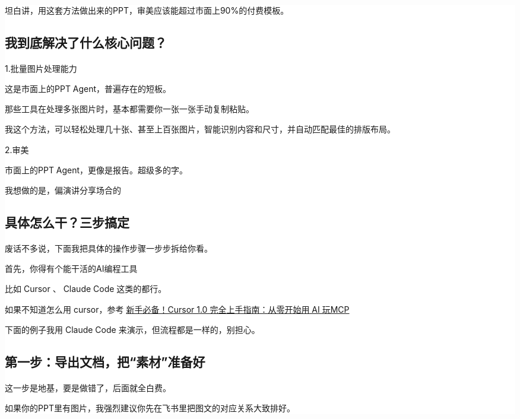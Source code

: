   

坦白讲，用这套方法做出来的PPT，审美应该能超过市面上90%的付费模板。

  

## 我到底解决了什么核心问题？

  

1.批量图片处理能力

  

这是市面上的PPT Agent，普遍存在的短板。

  

那些工具在处理多张图片时，基本都需要你一张一张手动复制粘贴。

  

我这个方法，可以轻松处理几十张、甚至上百张图片，智能识别内容和尺寸，并自动匹配最佳的排版布局。

  

2.审美

  

市面上的PPT Agent，更像是报告。超级多的字。

  

我想做的是，偏演讲分享场合的

  

## 具体怎么干？三步搞定

  

废话不多说，下面我把具体的操作步骤一步步拆给你看。

  

首先，你得有个能干活的AI编程工具

  

比如 Cursor 、 Claude Code 这类的都行。

  

如果不知道怎么用 cursor，参考 [新手必备！Cursor 1.0 完全上手指南：从零开始用 AI 玩MCP](https://mp.weixin.qq.com/s?__biz=MzU3MjU5Mzc2Nw==&mid=2247485439&idx=1&sn=32d5e00cb8ae2ed8483e487c76013bae&scene=21#wechat_redirect)

  

下面的例子我用 Claude Code 来演示，但流程都是一样的，别担心。

  

## 第一步：导出文档，把“素材”准备好

  

这一步是地基，要是做错了，后面就全白费。

  

如果你的PPT里有图片，我强烈建议你先在飞书里把图文的对应关系大致排好。
